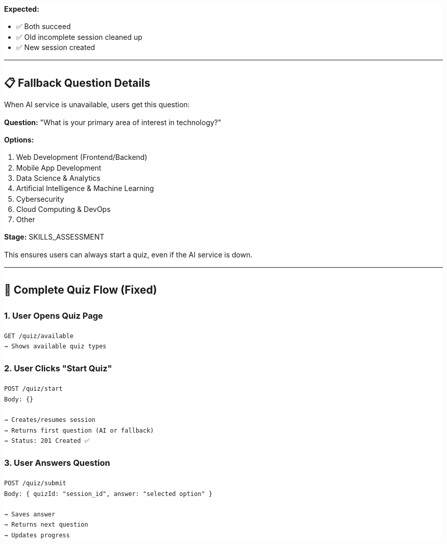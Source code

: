 **Expected:** 
- ✅ Both succeed
- ✅ Old incomplete session cleaned up
- ✅ New session created

---

## 📋 Fallback Question Details

When AI service is unavailable, users get this question:

**Question:** "What is your primary area of interest in technology?"

**Options:**
1. Web Development (Frontend/Backend)
2. Mobile App Development
3. Data Science & Analytics
4. Artificial Intelligence & Machine Learning
5. Cybersecurity
6. Cloud Computing & DevOps
7. Other

**Stage:** SKILLS_ASSESSMENT

This ensures users can always start a quiz, even if the AI service is down.

---

## 🔄 Complete Quiz Flow (Fixed)

### 1. User Opens Quiz Page
```
GET /quiz/available
→ Shows available quiz types
```

### 2. User Clicks "Start Quiz"
```
POST /quiz/start
Body: {}

→ Creates/resumes session
→ Returns first question (AI or fallback)
→ Status: 201 Created ✅
```

### 3. User Answers Question
```
POST /quiz/submit
Body: { quizId: "session_id", answer: "selected option" }

→ Saves answer
→ Returns next question
→ Updates progress
```

